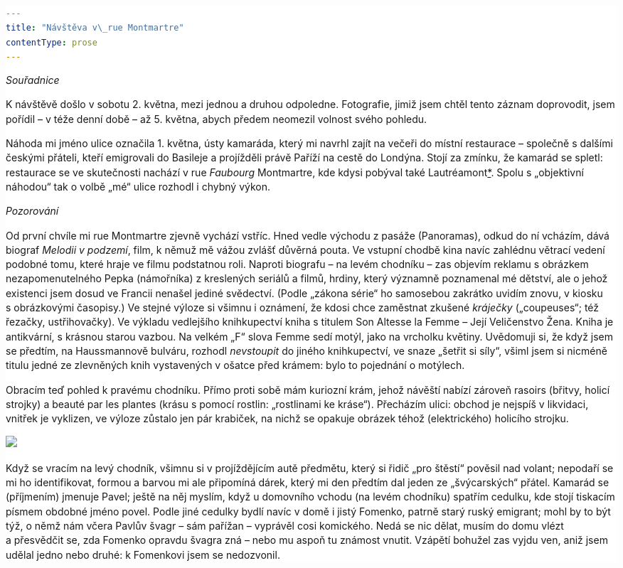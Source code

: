 ```yaml
---
title: "Návštěva v\_rue Montmartre"
contentType: prose
---
```


<section>

_Souřadnice_

K návštěvě došlo v sobotu 2. května, mezi jednou a druhou odpoledne. Fotografie, jimiž jsem chtěl tento záznam doprovodit, jsem pořídil – v téže denní době – až 5. května, abych předem neomezil volnost svého pohledu.

Náhoda mi jméno ulice označila 1. května, ústy kamaráda, který mi navrhl zajít na večeři do místní restaurace – společně s dalšími českými přáteli, kteří emigrovali do Basileje a projížděli právě Paříží na cestě do Londýna. Stojí za zmínku, že kamarád se spletl: restaurace se ve skutečnosti nachází v rue _Faubourg_ Montmartre, kde kdysi pobýval také Lautréamont[\*](../Text/zprava_o_mistech_029.xhtml#footnote-012). Spolu s „objek­tivní náhodou“ tak o volbě „mé“ ulice rozhodl i chybný výkon.

</section>

<section>

_Pozorování_

Od první chvíle mi rue Montmartre zjevně vychází vstříc. Hned vedle východu z pasáže (Panoramas), odkud do ní vcházím, dává biograf _Melodii v podzemí_, film, k němuž mě vážou zvlášť důvěrná pouta. Ve vstupní chodbě kina navíc zahlédnu větrací vedení podobné tomu, které hraje ve filmu podstatnou roli. Naproti biografu – na levém chodníku – zas objevím reklamu s obrázkem nezapomenutelného Pepka (námořníka) z kreslených seriálů a filmů, hrdiny, který významně poznamenal mé dětství, ale o jehož existenci jsem dosud ve Francii nenašel jediné svědectví. (Podle „zákona série“ ho samosebou zakrátko uvidím znovu, v kiosku s obrázkovými časopisy.) Ve stejné výloze si všimnu i oznámení, že kdosi chce zaměstnat zkušené _kráječky_ („coupeuses“; též řezačky, ustřihovačky). Ve výkladu vedlejšího knihkupectví kniha s titulem Son Altesse la Femme – Její Veličenstvo Žena. Kniha je antikvární, s krásnou starou vazbou. Na velkém „F“ slova Femme sedí motýl, jako na vrcholku květiny. Uvědomuji si, že když jsem se předtím, na Haussmannově bulváru, rozhodl _nevstoupit_ do jiného knihkupectví, ve snaze „šetřit si síly“, všiml jsem si nicméně titulu jedné ze zlevněných knih vystavených v ošatce před krámem: bylo to pojednání o motýlech.

Obracím teď pohled k pravému chodníku. Přímo proti sobě mám kuriozní krám, jehož návěští nabízí zároveň rasoirs (břitvy, holicí strojky) a beauté par les plantes (krásu s pomocí rostlin: „rostlinami ke kráse“). Přecházím ulici: obchod je nejspíš v likvidaci, vnitřek je vyklizen, ve výloze zůstalo jen pár krabiček, na nichž se opakuje obrázek téhož (elektrického) holicího strojku.

</section>

<section>

![](../Images/014.jpg)

Když se vracím na levý chodník, všimnu si v projíždějícím autě předmětu, který si řidič „pro štěstí“ pověsil nad volant; nepodaří se mi ho identifikovat, formou a barvou mi ale připomíná dárek, který mi den předtím dal jeden ze „švýcarských“ přátel. Kamarád se (příjmením) jmenuje Pavel; ještě na něj myslím, když u domovního vchodu (na levém chodníku) spatřím cedulku, kde stojí tiskacím písmem obdobné jméno povel. Podle jiné cedulky bydlí navíc v domě i jistý Fomenko, patrně starý ruský emigrant; mohl by to být týž, o němž nám včera Pavlův švagr – sám pařížan – vyprávěl cosi komického. Nedá se nic dělat, musím do domu vlézt a přesvědčit se, zda Fomenko opravdu švagra zná – nebo mu aspoň tu známost vnutit. Vzápětí bohužel zas vyjdu ven, aniž jsem udělal jedno nebo druhé: k Fomenkovi jsem se nedozvonil.
